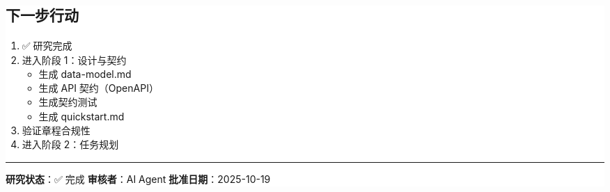 
## 下一步行动

1. ✅ 研究完成
2. 进入阶段 1：设计与契约
   - 生成 data-model.md
   - 生成 API 契约（OpenAPI）
   - 生成契约测试
   - 生成 quickstart.md
3. 验证章程合规性
4. 进入阶段 2：任务规划

---

**研究状态**：✅ 完成
**审核者**：AI Agent
**批准日期**：2025-10-19
